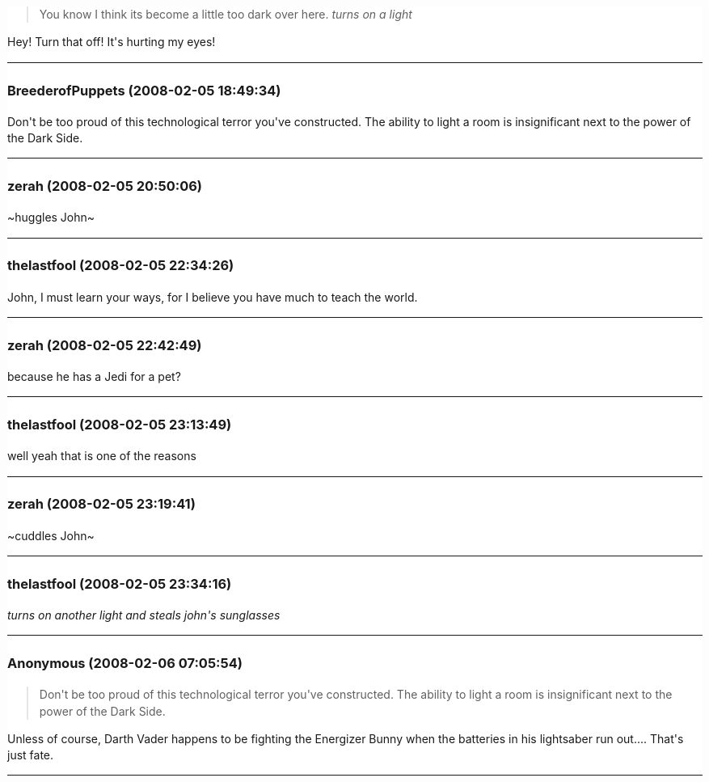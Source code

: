 > You know I think its become a little too dark over here. *turns on a light*

Hey! Turn that off! It's hurting my eyes!

---

### **BreederofPuppets** (2008-02-05 18:49:34)

Don't be too proud of this technological terror you've constructed. The ability to light a room is insignificant next to the power of the Dark Side.

---

### **zerah** (2008-02-05 20:50:06)

~huggles John~

---

### **thelastfool** (2008-02-05 22:34:26)

John, I must learn your ways, for I believe you have much to teach the world.

---

### **zerah** (2008-02-05 22:42:49)

because he has a Jedi for a pet?

---

### **thelastfool** (2008-02-05 23:13:49)

well yeah that is one of the reasons

---

### **zerah** (2008-02-05 23:19:41)

~cuddles John~

---

### **thelastfool** (2008-02-05 23:34:16)

*turns on another light and steals john's sunglasses*

---

### **Anonymous** (2008-02-06 07:05:54)

> Don&#39;t be too proud of this technological terror you&#39;ve constructed. The ability to light a room is insignificant next to the power of the Dark Side.

Unless of course, Darth Vader happens to be fighting the Energizer Bunny when the batteries in his lightsaber run out.... That's just fate.

---